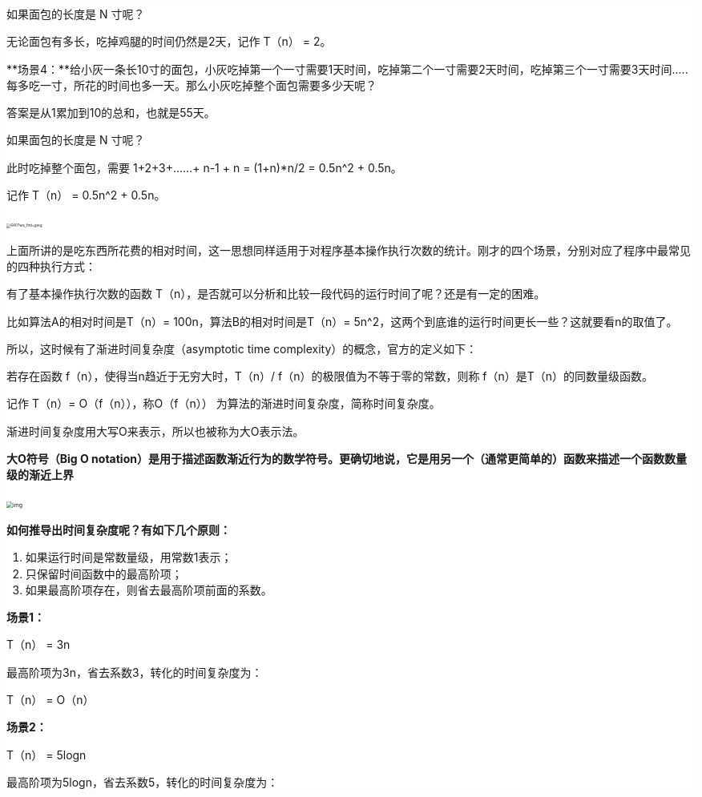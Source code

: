 如果面包的长度是 N 寸呢？

无论面包有多长，吃掉鸡腿的时间仍然是2天，记作 T（n） = 2。

**场景4：**给小灰一条长10寸的面包，小灰吃掉第一个一寸需要1天时间，吃掉第二个一寸需要2天时间，吃掉第三个一寸需要3天时间.....每多吃一寸，所花的时间也多一天。那么小灰吃掉整个面包需要多少天呢？

答案是从1累加到10的总和，也就是55天。

如果面包的长度是 N 寸呢？

此时吃掉整个面包，需要 1+2+3+......+ n-1 + n = (1+n)*n/2 = 0.5n^2 + 0.5n。

记作 T（n） = 0.5n^2 + 0.5n。

<img src="https://imgconvert.csdnimg.cn/aHR0cHM6Ly9tbWJpei5xcGljLmNuL21tYml6X2pwZy9OdE81c2lhbEpaR29weW1TeFg4MlRZSkFHM3lWaWNGdWE0T1RKUnJwN1ZCb0wxMHlOVDg2NDZTUElSVmJhTmxZdWp2VEI1aWI0U0ZDMlhSS3VoUVlyam56US82NDA_d3hfZm10PWpwZWc" alt="640?wx_fmt=jpeg" style="zoom:33%;" />

上面所讲的是吃东西所花费的相对时间，这一思想同样适用于对程序基本操作执行次数的统计。刚才的四个场景，分别对应了程序中最常见的四种执行方式：





有了基本操作执行次数的函数 T（n），是否就可以分析和比较一段代码的运行时间了呢？还是有一定的困难。

比如算法A的相对时间是T（n）= 100n，算法B的相对时间是T（n）= 5n^2，这两个到底谁的运行时间更长一些？这就要看n的取值了。

所以，这时候有了渐进时间复杂度（asymptotic time complexity）的概念，官方的定义如下：

若存在函数 f（n），使得当n趋近于无穷大时，T（n）/ f（n）的极限值为不等于零的常数，则称 f（n）是T（n）的同数量级函数。

记作 T（n）= O（f（n）），称O（f（n）） 为算法的渐进时间复杂度，简称时间复杂度。

渐进时间复杂度用大写O来表示，所以也被称为大O表示法。



**大O符号（Big O notation）是用于描述函数渐近行为的数学符号。更确切地说，它是用另一个（通常更简单的）函数来描述一个函数数量级的渐近上界**



<img src="https://imgconvert.csdnimg.cn/aHR0cHM6Ly9tbWJpei5xcGljLmNuL21tYml6X2pwZy9OdE81c2lhbEpaR3I1VGJxWU10d2VoTGE1N3o2TG5OTzRzSGZzdUVJdVNLaWM3cnVwTWVoWjh3UlZIRVM1YkVzMG1QV0tZWlBNQ084MThKMTVLSTZub0JBLzY0MD93eF9mbXQ9anBlZw" alt="img" style="zoom:50%;" />





**如何推导出时间复杂度呢？有如下几个原则：**

1. 如果运行时间是常数量级，用常数1表示；
2. 只保留时间函数中的最高阶项；
3. 如果最高阶项存在，则省去最高阶项前面的系数。

**场景1：**

T（n） = 3n 

最高阶项为3n，省去系数3，转化的时间复杂度为：

T（n） = O（n）

**场景2：**

T（n） = 5logn 

最高阶项为5logn，省去系数5，转化的时间复杂度为：
